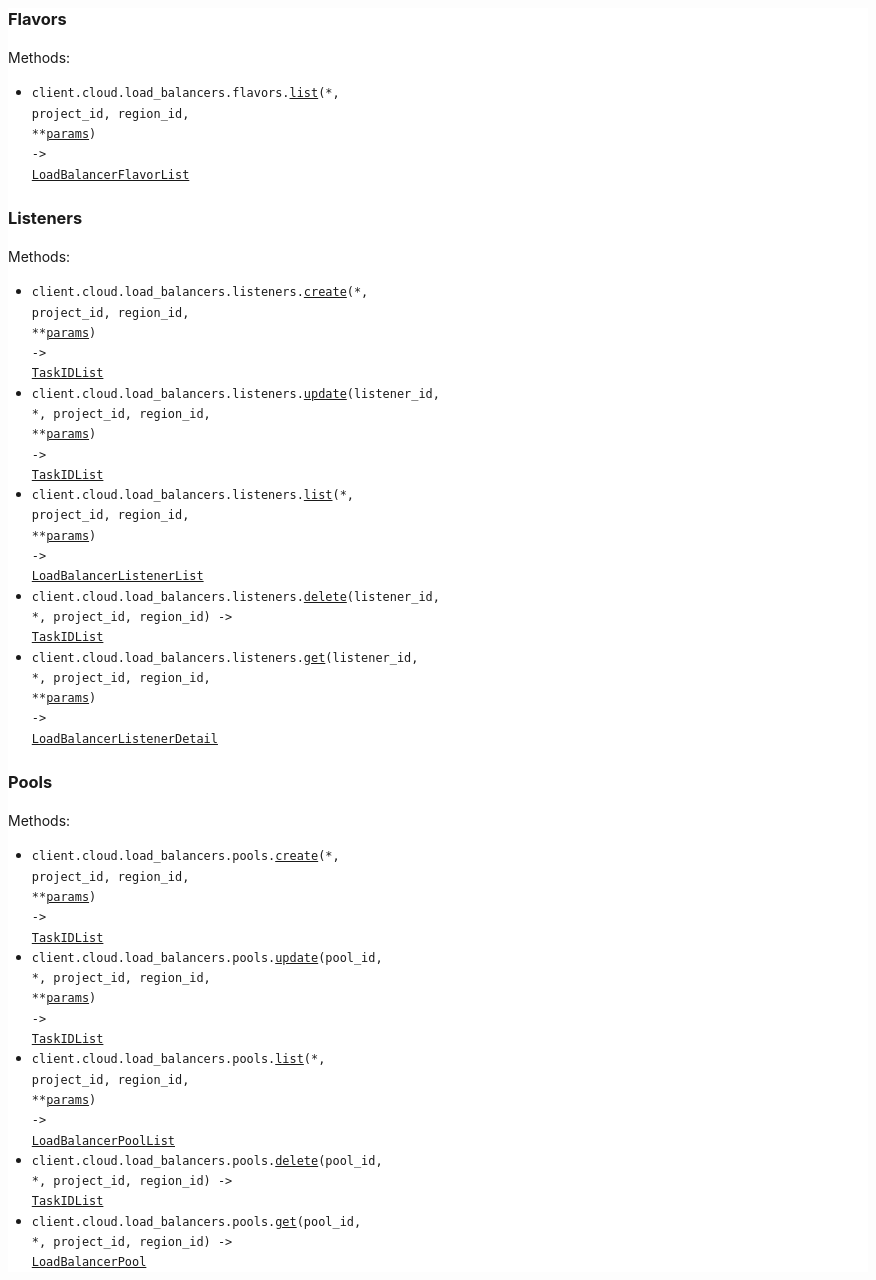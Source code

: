 ### Flavors

Methods:

- <code title="get /cloud/v1/lbflavors/{project_id}/{region_id}">client.cloud.load_balancers.flavors.<a href="./src/gcore/resources/cloud/load_balancers/flavors.py">list</a>(\*, project_id, region_id, \*\*<a href="src/gcore/types/cloud/load_balancers/flavor_list_params.py">params</a>) -> <a href="./src/gcore/types/cloud/load_balancer_flavor_list.py">LoadBalancerFlavorList</a></code>

### Listeners

Methods:

- <code title="post /cloud/v1/lblisteners/{project_id}/{region_id}">client.cloud.load_balancers.listeners.<a href="./src/gcore/resources/cloud/load_balancers/listeners.py">create</a>(\*, project_id, region_id, \*\*<a href="src/gcore/types/cloud/load_balancers/listener_create_params.py">params</a>) -> <a href="./src/gcore/types/cloud/task_id_list.py">TaskIDList</a></code>
- <code title="patch /cloud/v2/lblisteners/{project_id}/{region_id}/{listener_id}">client.cloud.load_balancers.listeners.<a href="./src/gcore/resources/cloud/load_balancers/listeners.py">update</a>(listener_id, \*, project_id, region_id, \*\*<a href="src/gcore/types/cloud/load_balancers/listener_update_params.py">params</a>) -> <a href="./src/gcore/types/cloud/task_id_list.py">TaskIDList</a></code>
- <code title="get /cloud/v1/lblisteners/{project_id}/{region_id}">client.cloud.load_balancers.listeners.<a href="./src/gcore/resources/cloud/load_balancers/listeners.py">list</a>(\*, project_id, region_id, \*\*<a href="src/gcore/types/cloud/load_balancers/listener_list_params.py">params</a>) -> <a href="./src/gcore/types/cloud/load_balancer_listener_list.py">LoadBalancerListenerList</a></code>
- <code title="delete /cloud/v1/lblisteners/{project_id}/{region_id}/{listener_id}">client.cloud.load_balancers.listeners.<a href="./src/gcore/resources/cloud/load_balancers/listeners.py">delete</a>(listener_id, \*, project_id, region_id) -> <a href="./src/gcore/types/cloud/task_id_list.py">TaskIDList</a></code>
- <code title="get /cloud/v1/lblisteners/{project_id}/{region_id}/{listener_id}">client.cloud.load_balancers.listeners.<a href="./src/gcore/resources/cloud/load_balancers/listeners.py">get</a>(listener_id, \*, project_id, region_id, \*\*<a href="src/gcore/types/cloud/load_balancers/listener_get_params.py">params</a>) -> <a href="./src/gcore/types/cloud/load_balancer_listener_detail.py">LoadBalancerListenerDetail</a></code>

### Pools

Methods:

- <code title="post /cloud/v1/lbpools/{project_id}/{region_id}">client.cloud.load_balancers.pools.<a href="./src/gcore/resources/cloud/load_balancers/pools/pools.py">create</a>(\*, project_id, region_id, \*\*<a href="src/gcore/types/cloud/load_balancers/pool_create_params.py">params</a>) -> <a href="./src/gcore/types/cloud/task_id_list.py">TaskIDList</a></code>
- <code title="patch /cloud/v1/lbpools/{project_id}/{region_id}/{pool_id}">client.cloud.load_balancers.pools.<a href="./src/gcore/resources/cloud/load_balancers/pools/pools.py">update</a>(pool_id, \*, project_id, region_id, \*\*<a href="src/gcore/types/cloud/load_balancers/pool_update_params.py">params</a>) -> <a href="./src/gcore/types/cloud/task_id_list.py">TaskIDList</a></code>
- <code title="get /cloud/v1/lbpools/{project_id}/{region_id}">client.cloud.load_balancers.pools.<a href="./src/gcore/resources/cloud/load_balancers/pools/pools.py">list</a>(\*, project_id, region_id, \*\*<a href="src/gcore/types/cloud/load_balancers/pool_list_params.py">params</a>) -> <a href="./src/gcore/types/cloud/load_balancer_pool_list.py">LoadBalancerPoolList</a></code>
- <code title="delete /cloud/v1/lbpools/{project_id}/{region_id}/{pool_id}">client.cloud.load_balancers.pools.<a href="./src/gcore/resources/cloud/load_balancers/pools/pools.py">delete</a>(pool_id, \*, project_id, region_id) -> <a href="./src/gcore/types/cloud/task_id_list.py">TaskIDList</a></code>
- <code title="get /cloud/v1/lbpools/{project_id}/{region_id}/{pool_id}">client.cloud.load_balancers.pools.<a href="./src/gcore/resources/cloud/load_balancers/pools/pools.py">get</a>(pool_id, \*, project_id, region_id) -> <a href="./src/gcore/types/cloud/load_balancer_pool.py">LoadBalancerPool</a></code>
